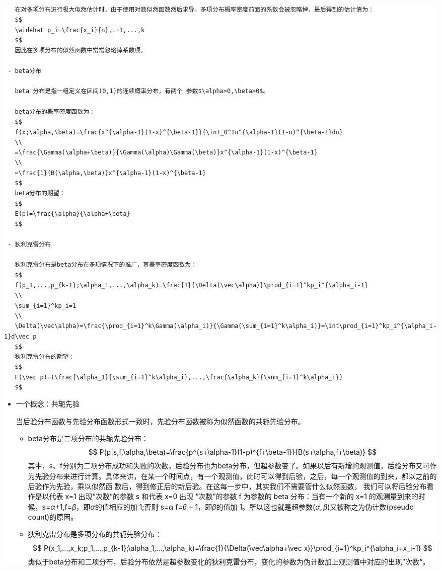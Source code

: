        在对多项分布进行极大似然估计时，由于使用对数似然函数然后求导，多项分布概率密度前面的系数会被忽略掉，最后得到的估计值为：
       $$
       \widehat p_i=\frac{x_i}{n},i=1,...,k
       $$
       因此在多项分布的似然函数中常常忽略掉系数项。

     - beta分布

       beta 分布是指一组定义在区间(0,1)的连续概率分布，有两个 参数$\alpha>0,\beta>0$。

       beta分布的概率密度函数为：
       $$
       f(x;\alpha,\beta)=\frac{x^{\alpha-1}(1-x)^{\beta-1}}{\int_0^1u^{\alpha-1}(1-u)^{\beta-1}du}
       \\
       =\frac{\Gamma(\alpha+\beta)}{\Gamma(\alpha)\Gamma(\beta)}x^{\alpha-1}(1-x)^{\beta-1}
       \\
       =\frac{1}{B(\alpha,\beta)}x^{\alpha-1}(1-x)^{\beta-1}
       $$
       beta分布的期望：
       $$
       E(p)=\frac{\alpha}{\alpha+\beta}
       $$

     - 狄利克雷分布

       狄利克雷分布是beta分布在多项情况下的推广，其概率密度函数为：
       $$
       f(p_1,...,p_{k-1};\alpha_1,...,\alpha_k)=\frac{1}{\Delta(\vec\alpha)}\prod_{i=1}^kp_i^{\alpha_i-1}
       \\
       \sum_{i=1}^kp_i=1
       \\
       \Delta(\vec\alpha)=\frac{\prod_{i=1}^k\Gamma(\alpha_i)}{\Gamma(\sum_{i=1}^k\alpha_i)}=\int\prod_{i=1}^kp_i^{\alpha_i-1}d\vec p
       $$
       狄利克雷分布的期望：
       $$
       E(\vec p)=(\frac{\alpha_1}{\sum_{i=1}^k\alpha_i},...,\frac{\alpha_k}{\sum_{i=1}^k\alpha_i})
       $$

   - 一个概念：共轭先验

     当后验分布函数与先验分布函数形式一致时，先验分布函数被称为似然函数的共轭先验分布。

     - beta分布是二项分布的共轭先验分布：
       $$
       P(p|s,f,\alpha,\beta)=\frac{p^{s+\alpha-1}(1-p)^{f+\beta-1}}{B(s+\alpha,f+\beta)}
       $$
       其中，s、f分别为二项分布成功和失败的次数，后验分布也为beta分布，但超参数变了。如果以后有新增的观测值，后验分布又可作为先验分布来进行计算。具体来讲，在某一个时间点，有一个观测值，此时可以得到后验，之后，每一个观测值的到来，都以之前的后验作为先验，乘以似然函 数后，得到修正后的新后验。在这每一步中，其实我们不需要管什么似然函数， 我们可以将后验分布看作是以代表 x=1 出现“次数”的参数 s 和代表 x=0 出现 “次数”的参数 f 为参数的 beta 分布：当有一个新的 x=1 的观测量到来的时 候，s=$\alpha$+1,f=$\beta$，即$\alpha$的值相应的加 1;否则 s=$\alpha$ f=$\beta+1$，即$\beta$的值加 1。所以这也就是超参数$(\alpha,\beta)$又被称之为伪计数(pseudo count)的原因。

     - 狄利克雷分布是多项分布的共轭先验分布：
       $$
       P(x_1,...,x_k;p_1,...,p_{k-1};\alpha_1,...,\alpha_k)=\frac{1}{\Delta(\vec\alpha+\vec x)}\prod_{i=1}^kp_i^{\alpha_i+x_i-1}
       $$
       类似于beta分布和二项分布，后验分布依然是超参数变化的狄利克雷分布，变化的参数为伪计数加上观测值中对应的出现”次数“。
